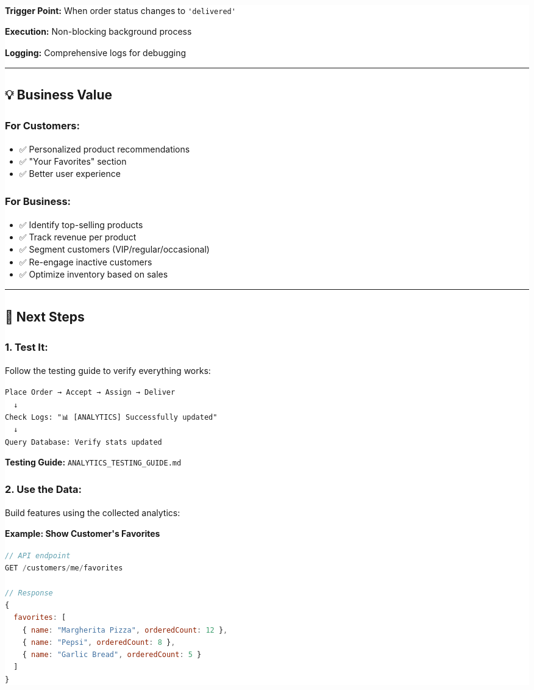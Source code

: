 **Trigger Point:** When order status changes to `'delivered'`

**Execution:** Non-blocking background process

**Logging:** Comprehensive logs for debugging

---

## 💡 Business Value

### **For Customers:**
- ✅ Personalized product recommendations
- ✅ "Your Favorites" section
- ✅ Better user experience

### **For Business:**
- ✅ Identify top-selling products
- ✅ Track revenue per product
- ✅ Segment customers (VIP/regular/occasional)
- ✅ Re-engage inactive customers
- ✅ Optimize inventory based on sales

---

## 🧪 Next Steps

### **1. Test It:**
Follow the testing guide to verify everything works:
```
Place Order → Accept → Assign → Deliver
  ↓
Check Logs: "📊 [ANALYTICS] Successfully updated"
  ↓
Query Database: Verify stats updated
```

**Testing Guide:** `ANALYTICS_TESTING_GUIDE.md`

### **2. Use the Data:**
Build features using the collected analytics:

**Example: Show Customer's Favorites**
```javascript
// API endpoint
GET /customers/me/favorites

// Response
{
  favorites: [
    { name: "Margherita Pizza", orderedCount: 12 },
    { name: "Pepsi", orderedCount: 8 },
    { name: "Garlic Bread", orderedCount: 5 }
  ]
}
```
